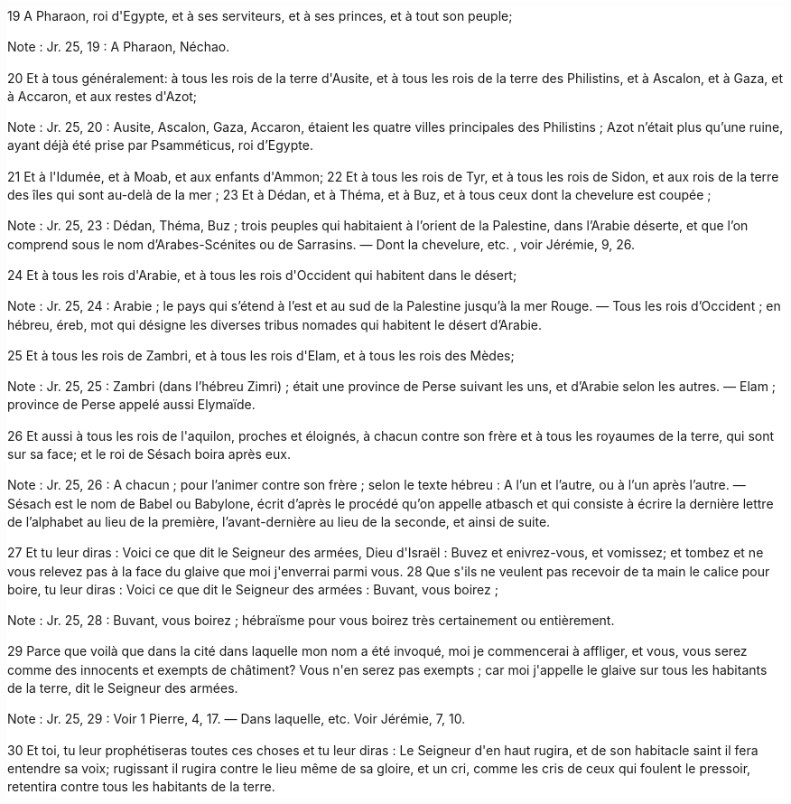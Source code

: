 19 A Pharaon, roi d'Egypte, et à ses serviteurs, et à ses princes, et à tout son peuple;

<span class="bible-note">Note : </span> Jr. 25, 19 : A Pharaon, Néchao.

20 Et à tous généralement: à tous les rois de la terre d'Ausite, et à tous les rois de la terre des Philistins, et à Ascalon, et à Gaza, et à Accaron, et aux restes d'Azot;

<span class="bible-note">Note : </span> Jr. 25, 20 : Ausite, Ascalon, Gaza, Accaron, étaient les quatre villes principales des Philistins ; Azot n’était plus qu’une ruine, ayant déjà été prise par Psamméticus, roi d’Egypte.

21 Et à l'Idumée, et à Moab, et aux enfants d'Ammon; 22 Et à tous les rois de Tyr, et à tous les rois de Sidon, et aux rois de la terre des îles qui sont au-delà de la mer ; 23 Et à Dédan, et à Théma, et à Buz, et à tous ceux dont la chevelure est coupée ;

<span class="bible-note">Note : </span> Jr. 25, 23 : Dédan, Théma, Buz ; trois peuples qui habitaient à l’orient de la Palestine, dans l’Arabie déserte, et que l’on comprend sous le nom d’Arabes-Scénites ou de Sarrasins. ― Dont la chevelure, etc. , voir Jérémie, 9, 26.

24 Et à tous les rois d'Arabie, et à tous les rois d'Occident qui habitent dans le désert;

<span class="bible-note">Note : </span> Jr. 25, 24 : Arabie ; le pays qui s’étend à l’est et au sud de la Palestine jusqu’à la mer Rouge. ― Tous les rois d’Occident ; en hébreu, éreb, mot qui désigne les diverses tribus nomades qui habitent le désert d’Arabie.

25 Et à tous les rois de Zambri, et à tous les rois d'Elam, et à tous les rois des Mèdes;

<span class="bible-note">Note : </span> Jr. 25, 25 : Zambri (dans l’hébreu Zimri) ; était une province de Perse suivant les uns, et d’Arabie selon les autres. ― Elam ; province de Perse appelé aussi Elymaïde.

26 Et aussi à tous les rois de l'aquilon, proches et éloignés, à chacun contre son frère et à tous les royaumes de la terre, qui sont sur sa face; et le roi de Sésach boira après eux.

<span class="bible-note">Note : </span> Jr. 25, 26 : A chacun ; pour l’animer contre son frère ; selon le texte hébreu : A l’un et l’autre, ou à l’un après l’autre. ― Sésach est le nom de Babel ou Babylone, écrit d’après le procédé qu’on appelle atbasch et qui consiste à écrire la dernière lettre de l’alphabet au lieu de la première, l’avant-dernière au lieu de la seconde, et ainsi de suite.


27 Et tu leur diras : Voici ce que dit le Seigneur des armées, Dieu d'Israël : Buvez et enivrez-vous, et vomissez; et tombez et ne vous relevez pas à la face du glaive que moi j'enverrai parmi vous. 28 Que s'ils ne veulent pas recevoir de ta main le calice pour boire, tu leur diras : Voici ce que dit le Seigneur des armées : Buvant, vous boirez ;

<span class="bible-note">Note : </span> Jr. 25, 28 : Buvant, vous boirez ; hébraïsme pour vous boirez très certainement ou entièrement.

29 Parce que voilà que dans la cité dans laquelle mon nom a été invoqué, moi je commencerai à affliger, et vous, vous serez comme des innocents et exempts de châtiment? Vous n'en serez pas exempts ; car moi j'appelle le glaive sur tous les habitants de la terre, dit le Seigneur des armées.

<span class="bible-note">Note : </span> Jr. 25, 29 : Voir 1 Pierre, 4, 17. ― Dans laquelle, etc. Voir Jérémie, 7, 10.


30 Et toi, tu leur prophétiseras toutes ces choses et tu leur diras : Le Seigneur d'en haut rugira, et de son habitacle saint il fera entendre sa voix; rugissant il rugira contre le lieu même de sa gloire, et un cri, comme les cris de ceux qui foulent le pressoir, retentira contre tous les habitants de la terre.
